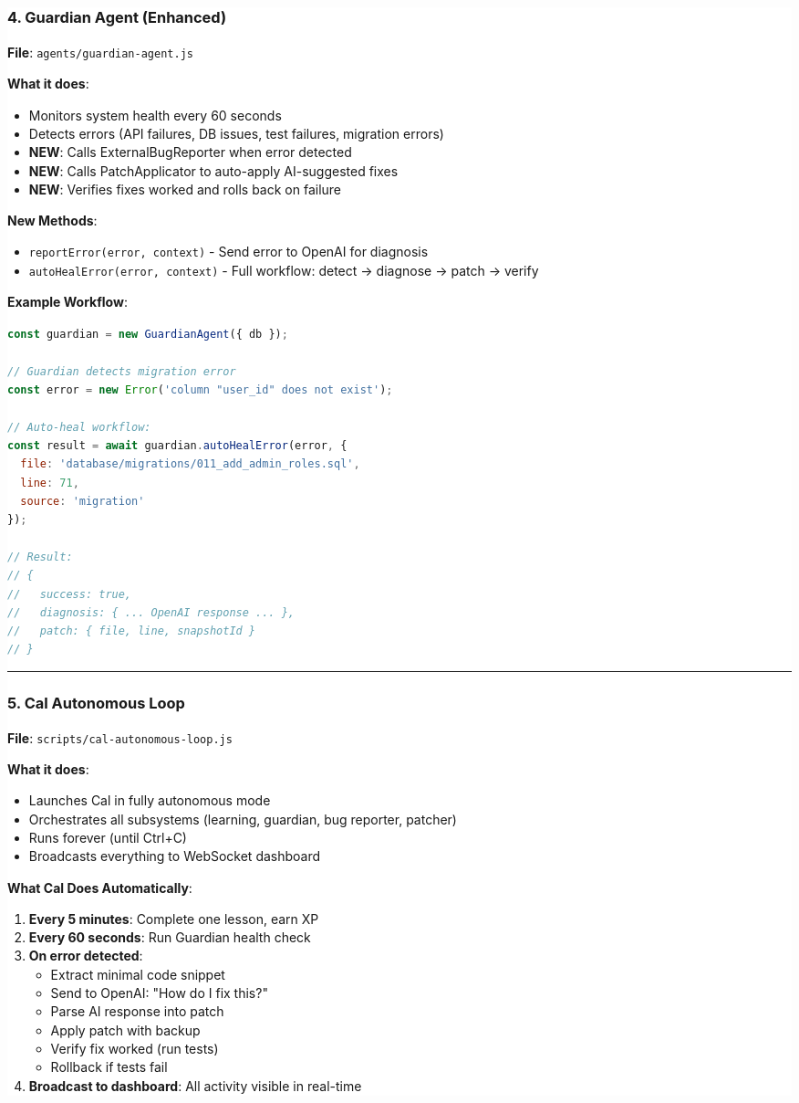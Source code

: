 
### 4. Guardian Agent (Enhanced)
**File**: `agents/guardian-agent.js`

**What it does**:
- Monitors system health every 60 seconds
- Detects errors (API failures, DB issues, test failures, migration errors)
- **NEW**: Calls ExternalBugReporter when error detected
- **NEW**: Calls PatchApplicator to auto-apply AI-suggested fixes
- **NEW**: Verifies fixes worked and rolls back on failure

**New Methods**:
- `reportError(error, context)` - Send error to OpenAI for diagnosis
- `autoHealError(error, context)` - Full workflow: detect → diagnose → patch → verify

**Example Workflow**:
```javascript
const guardian = new GuardianAgent({ db });

// Guardian detects migration error
const error = new Error('column "user_id" does not exist');

// Auto-heal workflow:
const result = await guardian.autoHealError(error, {
  file: 'database/migrations/011_add_admin_roles.sql',
  line: 71,
  source: 'migration'
});

// Result:
// {
//   success: true,
//   diagnosis: { ... OpenAI response ... },
//   patch: { file, line, snapshotId }
// }
```

---

### 5. Cal Autonomous Loop
**File**: `scripts/cal-autonomous-loop.js`

**What it does**:
- Launches Cal in fully autonomous mode
- Orchestrates all subsystems (learning, guardian, bug reporter, patcher)
- Runs forever (until Ctrl+C)
- Broadcasts everything to WebSocket dashboard

**What Cal Does Automatically**:
1. **Every 5 minutes**: Complete one lesson, earn XP
2. **Every 60 seconds**: Run Guardian health check
3. **On error detected**:
   - Extract minimal code snippet
   - Send to OpenAI: "How do I fix this?"
   - Parse AI response into patch
   - Apply patch with backup
   - Verify fix worked (run tests)
   - Rollback if tests fail
4. **Broadcast to dashboard**: All activity visible in real-time
